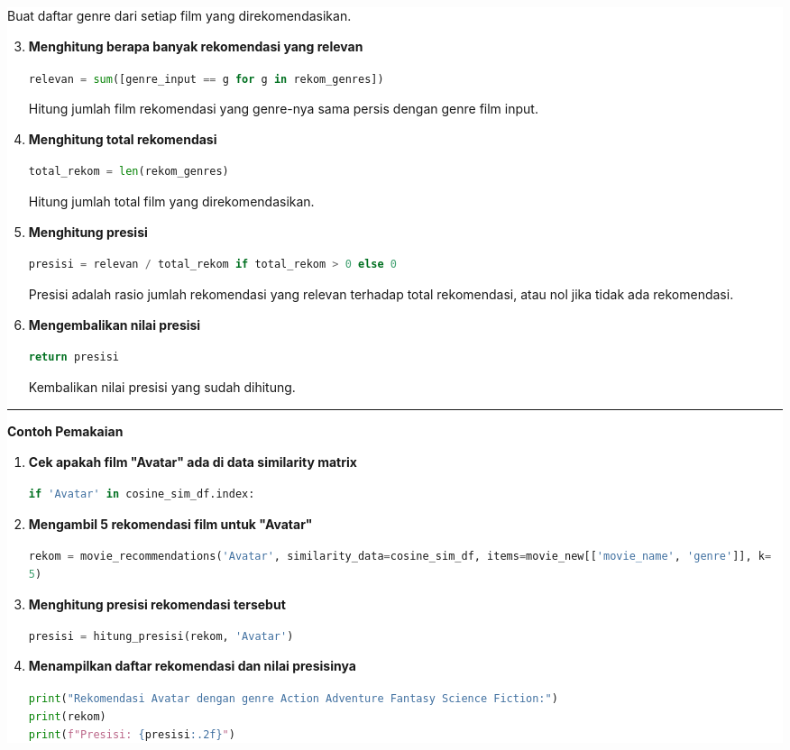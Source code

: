    Buat daftar genre dari setiap film yang direkomendasikan.

3. **Menghitung berapa banyak rekomendasi yang relevan**

   ```python
   relevan = sum([genre_input == g for g in rekom_genres])
   ```

   Hitung jumlah film rekomendasi yang genre-nya sama persis dengan genre film input.

4. **Menghitung total rekomendasi**

   ```python
   total_rekom = len(rekom_genres)
   ```

   Hitung jumlah total film yang direkomendasikan.

5. **Menghitung presisi**

   ```python
   presisi = relevan / total_rekom if total_rekom > 0 else 0
   ```

   Presisi adalah rasio jumlah rekomendasi yang relevan terhadap total rekomendasi, atau nol jika tidak ada rekomendasi.

6. **Mengembalikan nilai presisi**

   ```python
   return presisi
   ```

   Kembalikan nilai presisi yang sudah dihitung.

---

**Contoh Pemakaian**

1. **Cek apakah film "Avatar" ada di data similarity matrix**

   ```python
   if 'Avatar' in cosine_sim_df.index:
   ```

2. **Mengambil 5 rekomendasi film untuk "Avatar"**

   ```python
   rekom = movie_recommendations('Avatar', similarity_data=cosine_sim_df, items=movie_new[['movie_name', 'genre']], k=5)
   ```

3. **Menghitung presisi rekomendasi tersebut**

   ```python
   presisi = hitung_presisi(rekom, 'Avatar')
   ```

4. **Menampilkan daftar rekomendasi dan nilai presisinya**

   ```python
   print("Rekomendasi Avatar dengan genre Action Adventure Fantasy Science Fiction:")
   print(rekom)
   print(f"Presisi: {presisi:.2f}")
   ```
